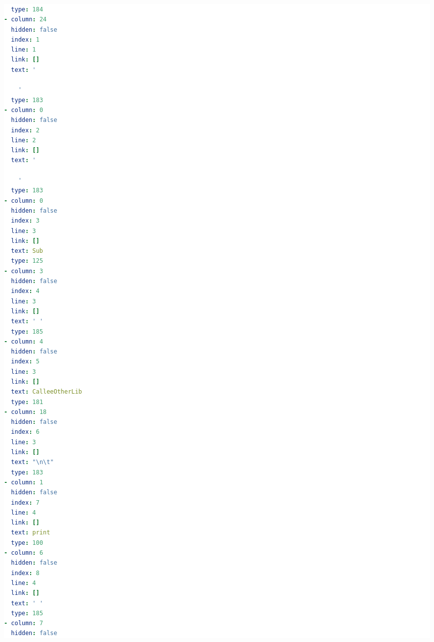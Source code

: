 ```yaml
  type: 184
- column: 24
  hidden: false
  index: 1
  line: 1
  link: []
  text: '

    '
  type: 183
- column: 0
  hidden: false
  index: 2
  line: 2
  link: []
  text: '

    '
  type: 183
- column: 0
  hidden: false
  index: 3
  line: 3
  link: []
  text: Sub
  type: 125
- column: 3
  hidden: false
  index: 4
  line: 3
  link: []
  text: ' '
  type: 185
- column: 4
  hidden: false
  index: 5
  line: 3
  link: []
  text: CalleeOtherLib
  type: 181
- column: 18
  hidden: false
  index: 6
  line: 3
  link: []
  text: "\n\t"
  type: 183
- column: 1
  hidden: false
  index: 7
  line: 4
  link: []
  text: print
  type: 100
- column: 6
  hidden: false
  index: 8
  line: 4
  link: []
  text: ' '
  type: 185
- column: 7
  hidden: false
```